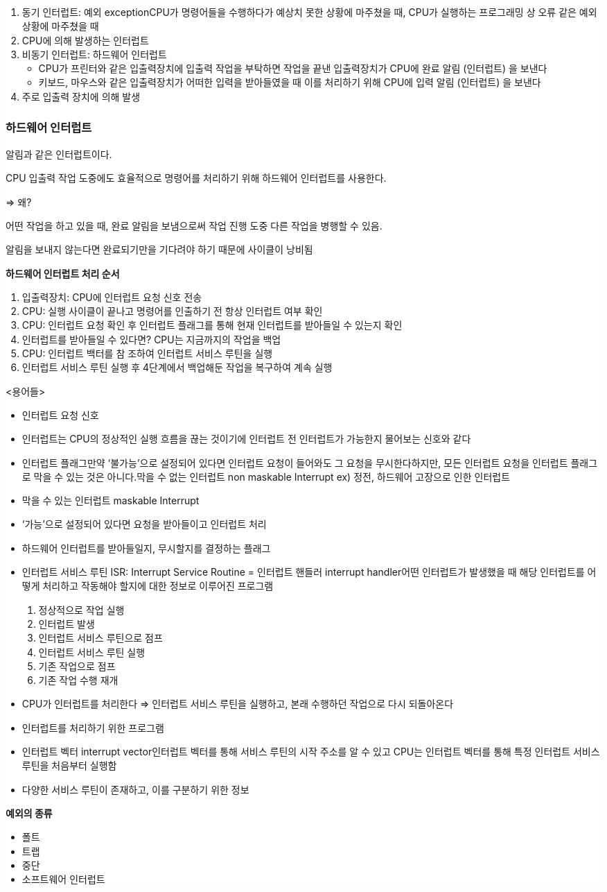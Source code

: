 1.  동기 인터럽트: 예외 exceptionCPU가 명령어들을 수행하다가 예상치 못한 상황에 마주쳤을 때, CPU가 실행하는 프로그래밍 상 오류 같은 예외 상황에 마주쳤을 때
2.  CPU에 의해 발생하는 인터럽트
3.  비동기 인터럽트: 하드웨어 인터럽트
    - CPU가 프린터와 같은 입출력장치에 입출력 작업을 부탁하면 작업을 끝낸 입출력장치가 CPU에 완료 알림 (인터럽트) 을 보낸다
    - 키보드, 마우스와 같은 입출력장치가 어떠한 입력을 받아들였을 때 이를 처리하기 위해 CPU에 입력 알림 (인터럽트) 을 보낸다
4.  주로 입출력 장치에 의해 발생

### 하드웨어 인터럽트

알림과 같은 인터럽트이다.

CPU 입출력 작업 도중에도 효율적으로 명령어를 처리하기 위해 하드웨어 인터럽트를 사용한다.

⇒ 왜?

어떤 작업을 하고 있을 때, 완료 알림을 보냄으로써 작업 진행 도중 다른 작업을 병행할 수 있음.

알림을 보내지 않는다면 완료되기만을 기다려야 하기 때문에 사이클이 낭비됨

**하드웨어 인터럽트 처리 순서**

1.  입출력장치: CPU에 인터럽트 요청 신호 전송
2.  CPU: 실행 사이클이 끝나고 명령어를 인출하기 전 항상 인터럽트 여부 확인
3.  CPU: 인터럽트 요청 확인 후 인터럽트 플래그를 통해 현재 인터럽트를 받아들일 수 있는지 확인
4.  인터럽트를 받아들일 수 있다면? CPU는 지금까지의 작업을 백업
5.  CPU: 인터럽트 백터를 참 조하여 인터럽트 서비스 루틴을 실행
6.  인터럽트 서비스 루틴 실행 후 4단계에서 백업해둔 작업을 복구하여 계속 실행

<용어들>

- 인터럽트 요청 신호
- 인터럽트는 CPU의 정상적인 실행 흐름을 끊는 것이기에 인터럽트 전 인터럽트가 가능한지 물어보는 신호와 같다
- 인터럽트 플래그만약 ‘불가능’으로 설정되어 있다면 인터럽트 요청이 들어와도 그 요청을 무시한다하지만, 모든 인터럽트 요청을 인터럽트 플래그로 막을 수 있는 것은 아니다.막을 수 없는 인터럽트 non maskable Interrupt ex) 정전, 하드웨어 고장으로 인한 인터럽트
- 막을 수 있는 인터럽트 maskable Interrupt
- ‘가능’으로 설정되어 있다면 요청을 받아들이고 인터럽트 처리
- 하드웨어 인터럽트를 받아들일지, 무시할지를 결정하는 플래그
- 인터럽트 서비스 루틴 ISR: Interrupt Service Routine = 인터럽트 핸들러 interrupt handler어떤 인터럽트가 발생했을 때 해당 인터럽트를 어떻게 처리하고 작동해야 할지에 대한 정보로 이루어진 프로그램

  1.  정상적으로 작업 실행
  2.  인터럽트 발생
  3.  인터럽트 서비스 루틴으로 점프
  4.  인터럽트 서비스 루틴 실행
  5.  기존 작업으로 점프
  6.  기존 작업 수행 재개

- CPU가 인터럽트를 처리한다 ⇒ 인터럽트 서비스 루틴을 실행하고, 본래 수행하던 작업으로 다시 되돌아온다
- 인터럽트를 처리하기 위한 프로그램
- 인터럽트 벡터 interrupt vector인터럽트 벡터를 통해 서비스 루틴의 시작 주소를 알 수 있고 CPU는 인터럽트 벡터를 통해 특정 인터럽트 서비스 루틴을 처음부터 실행함
- 다양한 서비스 루틴이 존재하고, 이를 구분하기 위한 정보

**예외의 종류**

- 폴트
- 트랩
- 중단
- 소프트웨어 인터럽트
